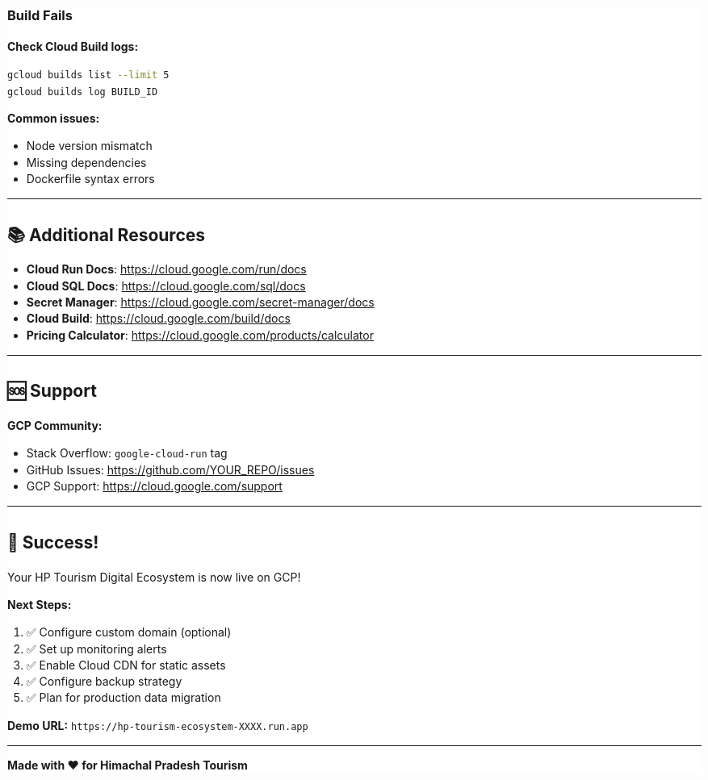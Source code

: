 ### Build Fails

**Check Cloud Build logs:**
```bash
gcloud builds list --limit 5
gcloud builds log BUILD_ID
```

**Common issues:**
- Node version mismatch
- Missing dependencies
- Dockerfile syntax errors

---

## 📚 Additional Resources

- **Cloud Run Docs**: https://cloud.google.com/run/docs
- **Cloud SQL Docs**: https://cloud.google.com/sql/docs
- **Secret Manager**: https://cloud.google.com/secret-manager/docs
- **Cloud Build**: https://cloud.google.com/build/docs
- **Pricing Calculator**: https://cloud.google.com/products/calculator

---

## 🆘 Support

**GCP Community:**
- Stack Overflow: `google-cloud-run` tag
- GitHub Issues: https://github.com/YOUR_REPO/issues
- GCP Support: https://cloud.google.com/support

---

## 🎉 Success!

Your HP Tourism Digital Ecosystem is now live on GCP!

**Next Steps:**
1. ✅ Configure custom domain (optional)
2. ✅ Set up monitoring alerts
3. ✅ Enable Cloud CDN for static assets
4. ✅ Configure backup strategy
5. ✅ Plan for production data migration

**Demo URL:** `https://hp-tourism-ecosystem-XXXX.run.app`

---

**Made with ❤️ for Himachal Pradesh Tourism**
